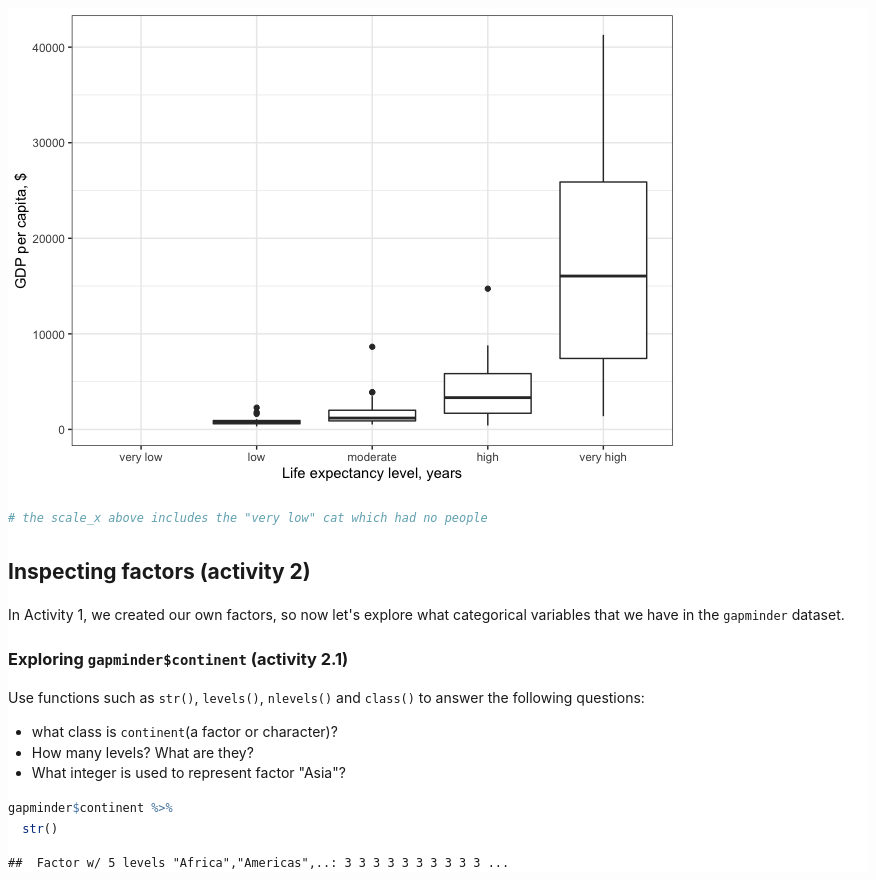 ![](Class_12_worksheet_files/figure-html/unnamed-chunk-4-1.png)

```r
# the scale_x above includes the "very low" cat which had no people
```

## Inspecting factors (activity 2)

In Activity 1, we created our own factors, so now let's explore what categorical variables that we have in the `gapminder` dataset.

### Exploring `gapminder$continent` (activity 2.1)

Use functions such as `str()`, `levels()`, `nlevels()` and `class()` to answer the following questions:

- what class is  `continent`(a factor or character)?
- How many levels? What are they?
- What integer is used to represent factor "Asia"?





```r
gapminder$continent %>%
  str()
```

```
##  Factor w/ 5 levels "Africa","Americas",..: 3 3 3 3 3 3 3 3 3 3 ...
```
